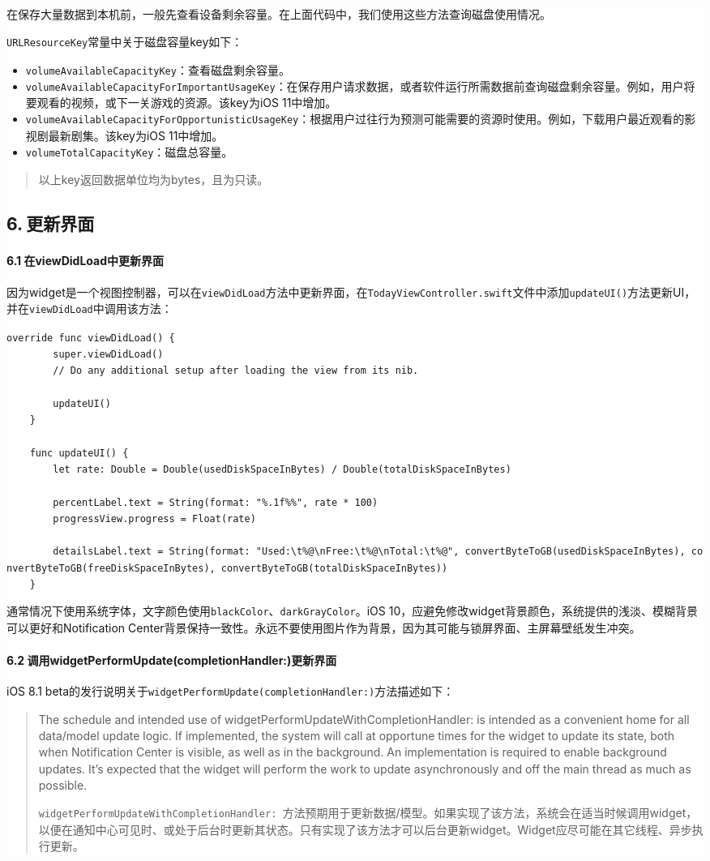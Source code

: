 
在保存大量数据到本机前，一般先查看设备剩余容量。在上面代码中，我们使用这些方法查询磁盘使用情况。

`URLResourceKey`常量中关于磁盘容量key如下：

- `volumeAvailableCapacityKey`：查看磁盘剩余容量。
- `volumeAvailableCapacityForImportantUsageKey`：在保存用户请求数据，或者软件运行所需数据前查询磁盘剩余容量。例如，用户将要观看的视频，或下一关游戏的资源。该key为iOS 11中增加。
- `volumeAvailableCapacityForOpportunisticUsageKey`：根据用户过往行为预测可能需要的资源时使用。例如，下载用户最近观看的影视剧最新剧集。该key为iOS 11中增加。
- `volumeTotalCapacityKey`：磁盘总容量。

> 以上key返回数据单位均为bytes，且为只读。

## 6. 更新界面

#### 6.1 在viewDidLoad中更新界面

因为widget是一个视图控制器，可以在`viewDidLoad`方法中更新界面，在`TodayViewController.swift`文件中添加`updateUI()`方法更新UI，并在`viewDidLoad`中调用该方法：

```
override func viewDidLoad() {
        super.viewDidLoad()
        // Do any additional setup after loading the view from its nib.
        
        updateUI()
    }
    
    func updateUI() {
        let rate: Double = Double(usedDiskSpaceInBytes) / Double(totalDiskSpaceInBytes)
        
        percentLabel.text = String(format: "%.1f%%", rate * 100)
        progressView.progress = Float(rate)
        
        detailsLabel.text = String(format: "Used:\t%@\nFree:\t%@\nTotal:\t%@", convertByteToGB(usedDiskSpaceInBytes), convertByteToGB(freeDiskSpaceInBytes), convertByteToGB(totalDiskSpaceInBytes))
    }
```

通常情况下使用系统字体，文字颜色使用`blackColor`、`darkGrayColor`。iOS 10，应避免修改widget背景颜色，系统提供的浅淡、模糊背景可以更好和Notification Center背景保持一致性。永远不要使用图片作为背景，因为其可能与锁屏界面、主屏幕壁纸发生冲突。

#### 6.2 调用widgetPerformUpdate(completionHandler:)更新界面

iOS 8.1 beta的发行说明关于`widgetPerformUpdate(completionHandler:)`方法描述如下：

>The schedule and intended use of widgetPerformUpdateWithCompletionHandler: is intended as a convenient home for all data/model update logic. If implemented, the system will call at opportune times for the widget to update its state, both when Notification Center is visible, as well as in the background. An implementation is required to enable background updates. It’s expected that the widget will perform the work to update asynchronously and off the main thread as much as possible.
>
>`widgetPerformUpdateWithCompletionHandler: `方法预期用于更新数据/模型。如果实现了该方法，系统会在适当时候调用widget，以便在通知中心可见时、或处于后台时更新其状态。只有实现了该方法才可以后台更新widget。Widget应尽可能在其它线程、异步执行更新。
